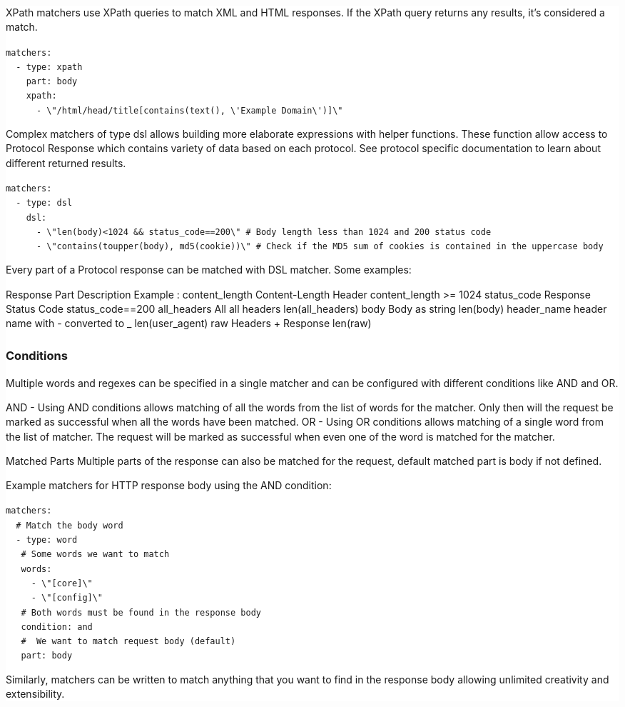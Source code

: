 XPath matchers use XPath queries to match XML and HTML responses. If the XPath query returns any results, it’s considered a match.

```
matchers:
  - type: xpath
    part: body
    xpath:
      - \"/html/head/title[contains(text(), \'Example Domain\')]\"
```
Complex matchers of type dsl allows building more elaborate expressions with helper functions. These function allow access to Protocol Response which contains variety of data based on each protocol. See protocol specific documentation to learn about different returned results.

```
matchers:
  - type: dsl
    dsl:
      - \"len(body)<1024 && status_code==200\" # Body length less than 1024 and 200 status code
      - \"contains(toupper(body), md5(cookie))\" # Check if the MD5 sum of cookies is contained in the uppercase body
```
Every part of a Protocol response can be matched with DSL matcher. Some examples:

Response Part	  Description	              Example :
content_length	Content-Length Header	    content_length >= 1024
status_code	    Response Status Code    	status_code==200
all_headers	    All all headers	          len(all_headers)
body	          Body as string	          len(body)
header_name	    header name with - converted to _	len(user_agent)
raw             Headers + Response	      len(raw)

### Conditions
Multiple words and regexes can be specified in a single matcher and can be configured with different conditions like AND and OR.

AND - Using AND conditions allows matching of all the words from the list of words for the matcher. Only then will the request be marked as successful when all the words have been matched.
OR - Using OR conditions allows matching of a single word from the list of matcher. The request will be marked as successful when even one of the word is matched for the matcher.

Matched Parts
Multiple parts of the response can also be matched for the request, default matched part is body if not defined.

Example matchers for HTTP response body using the AND condition:

```
matchers:
  # Match the body word
  - type: word
   # Some words we want to match
   words:
     - \"[core]\"
     - \"[config]\"
   # Both words must be found in the response body
   condition: and
   #  We want to match request body (default)
   part: body
```
Similarly, matchers can be written to match anything that you want to find in the response body allowing unlimited creativity and extensibility.
